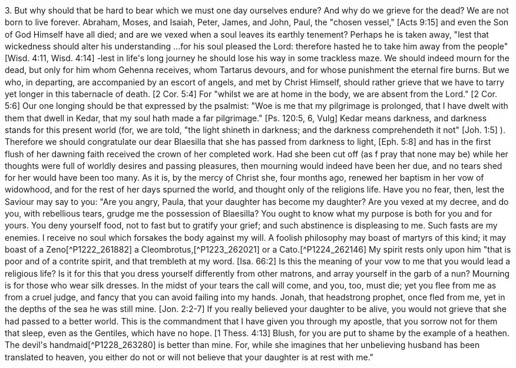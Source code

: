 3\. But why should that be hard to bear which we must one day ourselves endure? And why do we grieve for the dead? We are not born to live forever. Abraham, Moses, and Isaiah, Peter, James, and John, Paul, the "chosen vessel," [Acts 9:15] and even the Son of God Himself have all died; and are we vexed when a soul leaves its earthly tenement? Perhaps he is taken away, "lest that wickedness should alter his understanding ...for his soul pleased the Lord: therefore hasted he to take him away from the people" [Wisd. 4:11, Wisd. 4:14] -lest in life's long journey he should lose his way in some trackless maze. We should indeed mourn for the dead, but only for him whom Gehenna receives, whom Tartarus devours, and for whose punishment the eternal fire burns. But we who, in departing, are accompanied by an escort of angels, and met by Christ Himself, should rather grieve that we have to tarry yet longer in this tabernacle of death. [2 Cor. 5:4] For "whilst we are at home in the body, we are absent from the Lord." [2 Cor. 5:6] Our one longing should be that expressed by the psalmist: "Woe is me that my pilgrimage is prolonged, that I have dwelt with them that dwell in Kedar, that my soul hath made a far pilgrimage." [Ps. 120:5, 6, Vulg] Kedar means darkness, and darkness stands for this present world (for, we are told, "the light shineth in darkness; and the darkness comprehendeth it not" [Joh. 1:5] ). Therefore we should congratulate our dear Blaesilla that she has passed from darkness to light, [Eph. 5:8] and has in the first flush of her dawning faith received the crown of her completed work. Had she been cut off (as f pray that none may be) while her thoughts were full of worldly desires and passing pleasures, then mourning would indeed have been her due, and no tears shed for her would have been too many. As it is, by the mercy of Christ she, four months ago, renewed her baptism in her vow of widowhood, and for the rest of her days spurned the world, and thought only of the religions life. Have you no fear, then, lest the Saviour may say to you: "Are you angry, Paula, that your daughter has become my daughter? Are you vexed at my decree, and do you, with rebellious tears, grudge me the possession of Blaesilla? You ought to know what my purpose is both for you and for yours. You deny yourself food, not to fast but to gratify your grief; and such abstinence is displeasing to me. Such fasts are my enemies. I receive no soul which forsakes the body against my will. A foolish philosophy may boast of martyrs of this kind; it may boast of a Zeno[^P1222_261882] a Cleombrotus,[^P1223_262021] or a Cato.[^P1224_262146] My spirit rests only upon him "that is poor and of a contrite spirit, and that trembleth at my word. [Isa. 66:2] Is this the meaning of your vow to me that you would lead a religious life? Is it for this that you dress yourself differently from other matrons, and array yourself in the garb of a nun? Mourning is for those who wear silk dresses. In the midst of your tears the call will come, and you, too, must die; yet you flee from me as from a cruel judge, and fancy that you can avoid failing into my hands. Jonah, that headstrong prophet, once fled from me, yet in the depths of the sea he was still mine. [Jon. 2:2-7] If you really believed your daughter to be alive, you would not grieve that she had passed to a better world. This is the commandment that I have given you through my apostle, that you sorrow not for them that sleep, even as the Gentiles, which have no hope. [1 Thess. 4:13] Blush, for you are put to shame by the example of a heathen. The devil's handmaid[^P1228_263280] is better than mine. For, while she imagines that her unbelieving husband has been translated to heaven, you either do not or will not believe that your daughter is at rest with me."
